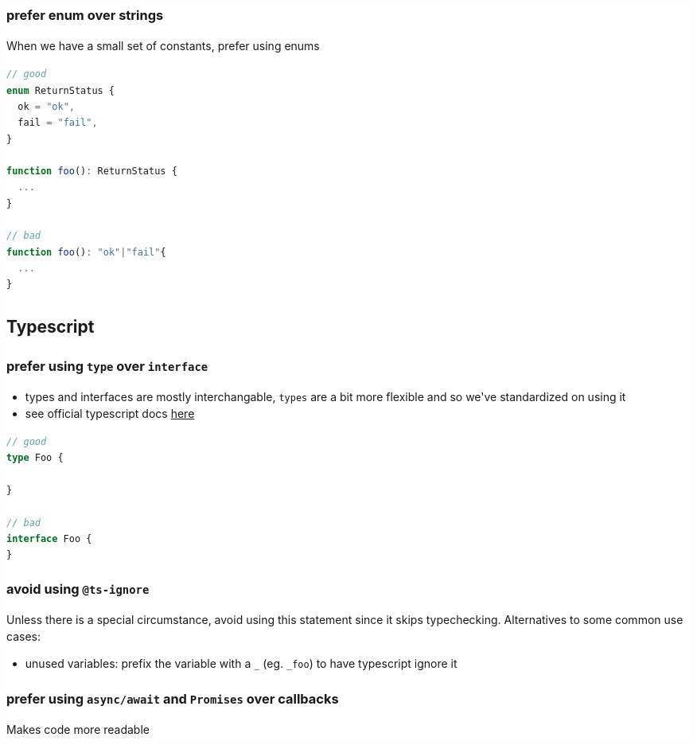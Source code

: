 ### prefer enum over strings

When we have a small set of constants, prefer using enums

```ts
// good
enum ReturnStatus {
  ok = "ok",
  fail = "fail",
}

function foo(): ReturnStatus {
  ...
}

// bad
function foo(): "ok"|"fail"{
  ...
}
```

## Typescript

### prefer using `type` over `interface`

- types and interfaces are mostly interchangable, `types` are a bit more flexible and so we've standardized on using it
- see official typescript docs [here](https://www.typescriptlang.org/docs/handbook/2/everyday-types.html#differences-between-type-aliases-and-interfaces)

```ts
// good
type Foo {

}

// bad
interface Foo {
}

```

### avoid using `@ts-ignore`

Unless there is a special circumstance, avoid using this statement since it skips typechecking. Alternatives to some common use cases:
- unused variables: prefix the variable with a `_`  (eg. `_foo`) to have typescript ignore it

### prefer using `async/await` and `Promises` over callbacks

Makes code more readable
